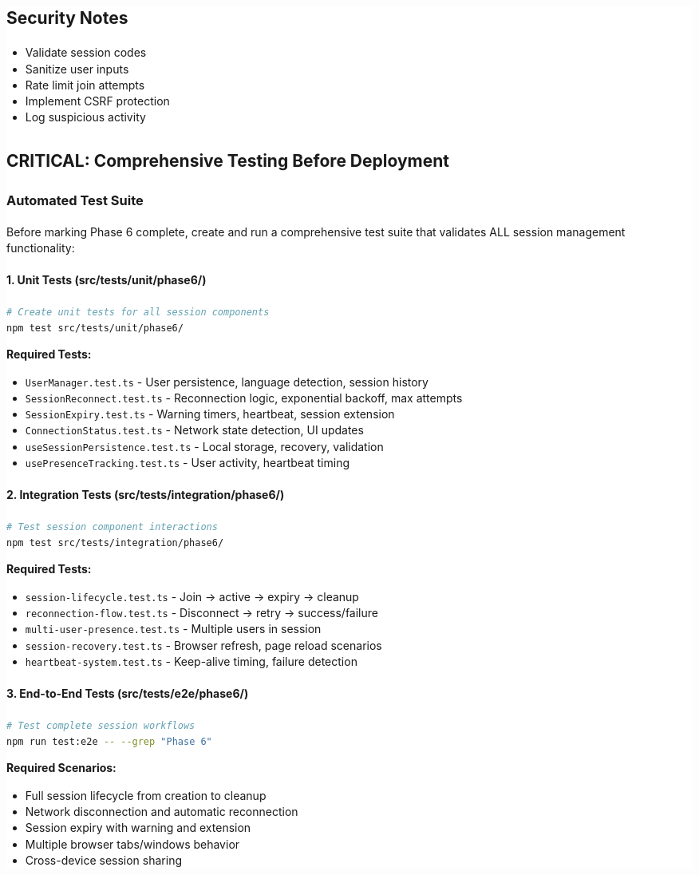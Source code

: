 ## Security Notes
- Validate session codes
- Sanitize user inputs
- Rate limit join attempts
- Implement CSRF protection
- Log suspicious activity

## CRITICAL: Comprehensive Testing Before Deployment

### Automated Test Suite
Before marking Phase 6 complete, create and run a comprehensive test suite that validates ALL session management functionality:

#### 1. Unit Tests (src/tests/unit/phase6/)
```bash
# Create unit tests for all session components
npm test src/tests/unit/phase6/
```

**Required Tests:**
- `UserManager.test.ts` - User persistence, language detection, session history
- `SessionReconnect.test.ts` - Reconnection logic, exponential backoff, max attempts
- `SessionExpiry.test.ts` - Warning timers, heartbeat, session extension
- `ConnectionStatus.test.ts` - Network state detection, UI updates
- `useSessionPersistence.test.ts` - Local storage, recovery, validation
- `usePresenceTracking.test.ts` - User activity, heartbeat timing

#### 2. Integration Tests (src/tests/integration/phase6/)
```bash
# Test session component interactions
npm test src/tests/integration/phase6/
```

**Required Tests:**
- `session-lifecycle.test.ts` - Join → active → expiry → cleanup
- `reconnection-flow.test.ts` - Disconnect → retry → success/failure
- `multi-user-presence.test.ts` - Multiple users in session
- `session-recovery.test.ts` - Browser refresh, page reload scenarios
- `heartbeat-system.test.ts` - Keep-alive timing, failure detection

#### 3. End-to-End Tests (src/tests/e2e/phase6/)
```bash
# Test complete session workflows
npm run test:e2e -- --grep "Phase 6"
```

**Required Scenarios:**
- Full session lifecycle from creation to cleanup
- Network disconnection and automatic reconnection
- Session expiry with warning and extension
- Multiple browser tabs/windows behavior
- Cross-device session sharing
